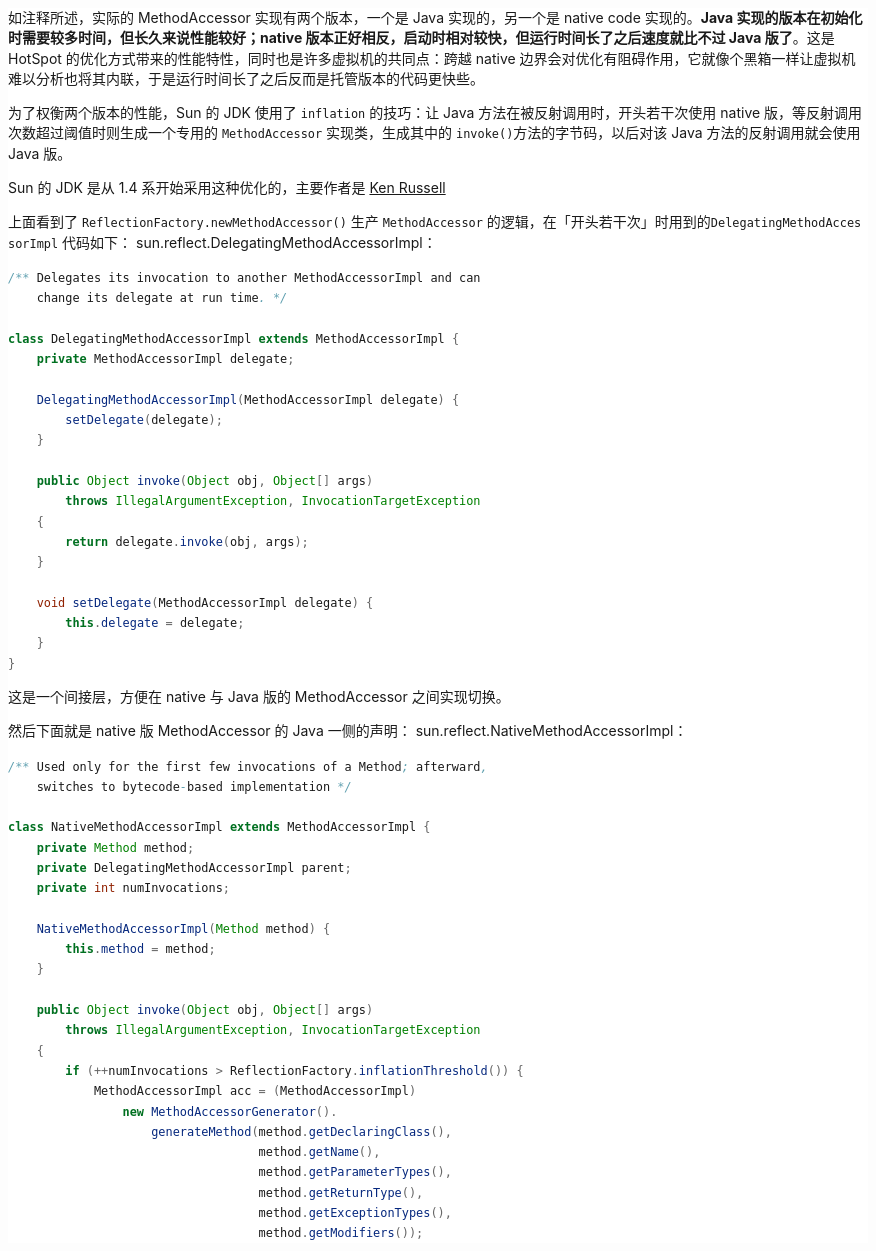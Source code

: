 如注释所述，实际的 MethodAccessor 实现有两个版本，一个是 Java 实现的，另一个是 native code 实现的。**Java 实现的版本在初始化时需要较多时间，但长久来说性能较好；native 版本正好相反，启动时相对较快，但运行时间长了之后速度就比不过 Java 版了**。这是 HotSpot 的优化方式带来的性能特性，同时也是许多虚拟机的共同点：跨越 native 边界会对优化有阻碍作用，它就像个黑箱一样让虚拟机难以分析也将其内联，于是运行时间长了之后反而是托管版本的代码更快些。

为了权衡两个版本的性能，Sun 的 JDK 使用了 `inflation` 的技巧：让 Java 方法在被反射调用时，开头若干次使用 native 版，等反射调用次数超过阈值时则生成一个专用的 `MethodAccessor` 实现类，生成其中的 `invoke()`方法的字节码，以后对该 Java 方法的反射调用就会使用 Java 版。

Sun 的 JDK 是从 1.4 系开始采用这种优化的，主要作者是 [Ken Russell](https://www.open-open.com/misc/goto?guid=4959676304937921919)

上面看到了 `ReflectionFactory.newMethodAccessor()`  生产 `MethodAccessor` 的逻辑，在「开头若干次」时用到的`DelegatingMethodAccessorImpl` 代码如下：
sun.reflect.DelegatingMethodAccessorImpl：

```java
/** Delegates its invocation to another MethodAccessorImpl and can
    change its delegate at run time. */

class DelegatingMethodAccessorImpl extends MethodAccessorImpl {
    private MethodAccessorImpl delegate;

    DelegatingMethodAccessorImpl(MethodAccessorImpl delegate) {
        setDelegate(delegate);
    }    

    public Object invoke(Object obj, Object[] args)
        throws IllegalArgumentException, InvocationTargetException
    {
        return delegate.invoke(obj, args);
    }

    void setDelegate(MethodAccessorImpl delegate) {
        this.delegate = delegate;
    }
}
```

这是一个间接层，方便在 native 与 Java 版的 MethodAccessor 之间实现切换。

然后下面就是 native 版 MethodAccessor 的 Java 一侧的声明：
sun.reflect.NativeMethodAccessorImpl：

```java
/** Used only for the first few invocations of a Method; afterward,
    switches to bytecode-based implementation */

class NativeMethodAccessorImpl extends MethodAccessorImpl {
    private Method method;
    private DelegatingMethodAccessorImpl parent;
    private int numInvocations;

    NativeMethodAccessorImpl(Method method) {
        this.method = method;
    }    

    public Object invoke(Object obj, Object[] args)
        throws IllegalArgumentException, InvocationTargetException
    {
        if (++numInvocations > ReflectionFactory.inflationThreshold()) {
            MethodAccessorImpl acc = (MethodAccessorImpl)
                new MethodAccessorGenerator().
                    generateMethod(method.getDeclaringClass(),
                                   method.getName(),
                                   method.getParameterTypes(),
                                   method.getReturnType(),
                                   method.getExceptionTypes(),
                                   method.getModifiers());
```